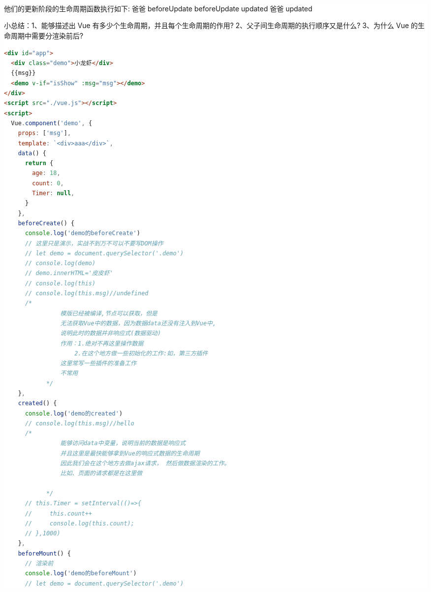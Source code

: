 他们的更新阶段的生命周期函数执行如下:
爸爸 beforeUpdate
beforeUpdate
updated
爸爸 updated

小总结：1、能够描述出 Vue 有多少个生命周期，并且每个生命周期的作用?
2、父子间生命周期的执行顺序又是什么?
3、为什么 Vue 的生命周期中需要分渲染前后?

```html
<div id="app">
  <div class="demo">小龙虾</div>
  {{msg}}
  <demo v-if="isShow" :msg="msg"></demo>
</div>
<script src="./vue.js"></script>
<script>
  Vue.component('demo', {
    props: ['msg'],
    template: `<div>aaa</div>`,
    data() {
      return {
        age: 18,
        count: 0,
        Timer: null,
      }
    },
    beforeCreate() {
      console.log('demo的beforeCreate')
      // 这里只是演示，实战不到万不可以不要写DOM操作
      // let demo = document.querySelector('.demo')
      // console.log(demo)
      // demo.innerHTML='皮皮虾'
      // console.log(this)
      // console.log(this.msg)//undefined
      /*
                模版已经被编译,节点可以获取，但是
                无法获取Vue中的数据，因为数据data还没有注入到Vue中,
                说明此时的数据并非响应式(数据驱动)
                作用：1.绝对不再这里操作数据
                    2.在这个地方做一些初始化的工作:如，第三方插件
                这里常写一些插件的准备工作
                不常用
            */
    },
    created() {
      console.log('demo的created')
      // console.log(this.msg)//hello
      /*
                能够访问data中变量，说明当前的数据是响应式
                并且这里是最快能够拿到Vue的响应式数据的生命周期
                因此我们会在这个地方去做ajax请求， 然后做数据渲染的工作。
                比如、页面的请求都是在这里做

            */
      // this.Timer = setInterval(()=>{
      //     this.count++
      //     console.log(this.count);
      // },1000)
    },
    beforeMount() {
      // 渲染前
      console.log('demo的beforeMount')
      // let demo = document.querySelector('.demo')
```